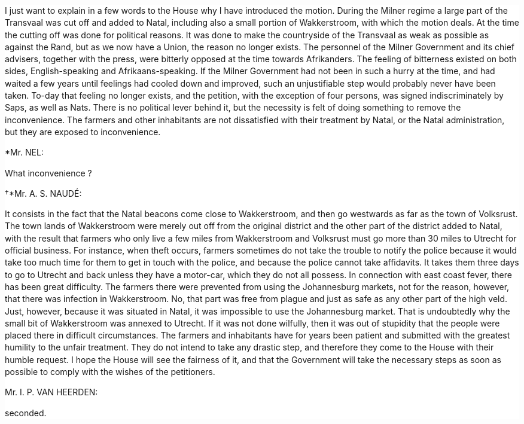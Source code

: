 <p>I just want to explain in a few words to the House why I have introduced the motion. During the Milner regime a large part of the Transvaal was cut off and added to Natal, including also a small portion of Wakkerstroom, with which the motion deals. At the time the cutting off was done for political reasons. It was done to make the countryside of the Transvaal as weak as possible as against the Rand, but as we now have a Union, the reason no longer exists. The personnel of the Milner Government and its chief advisers, together with the press, were bitterly opposed at the time towards Afrikanders. The feeling of bitterness existed on both sides, English-speaking and Afrikaans-speaking. If the Milner Government had not been in such a hurry at the time, and had waited a few years until feelings had cooled down and improved, such an unjustifiable step would probably never have been taken. To-day that feeling no longer exists, and the petition, with the exception of four persons, was signed indiscriminately by Saps, as well as Nats. There is no political lever behind it, but the necessity is felt of doing something to remove the inconvenience. The farmers and other inhabitants are not dissatisfied with their treatment by Natal, or the Natal administration, but they are exposed to inconvenience.</p>

</speech>

<speech by="#nel">

<from>*Mr. <person refersTo="hansard_za">NEL</person>:</from>

<p>What inconvenience ?</p>

</speech>

<speech by="#naud&#x00E9;">

<from>&#x2020;*Mr. <person refersTo="hansard_za">A. S. NAUD&#x00C9;</person>:</from>

<p>It consists in the fact that the Natal beacons come close to Wakkerstroom, and then go westwards as far as the town of Volksrust. The town lands of Wakkerstroom were merely out off from the original district and the other part of the district added to Natal, with the result that farmers who only live a few miles from Wakkerstroom and Volksrust must go more than 30 miles to Utrecht for official business. For instance, when theft occurs, farmers sometimes do not take the trouble to notify the police because <span class="col_877-878" refersTo="page_0508"/>it would take too much time for them to get in touch with the police, and because the police cannot take affidavits. It takes them three days to go to Utrecht and back unless they have a motor-car, which they do not all possess. In connection with east coast fever, there has been great difficulty. The farmers there were prevented from using the Johannesburg markets, not for the reason, however, that there was infection in Wakkerstroom. No, that part was free from plague and just as safe as any other part of the high veld. Just, however, because it was situated in Natal, it was impossible to use the Johannesburg market. That is undoubtedly why the small bit of Wakkerstroom was annexed to Utrecht. If it was not done wilfully, then it was out of stupidity that the people were placed there in difficult circumstances. The farmers and inhabitants have for years been patient and submitted with the greatest humility to the unfair treatment. They do not intend to take any drastic step, and therefore they come to the House with their humble request. I hope the House will see the fairness of it, and that the Government will take the necessary steps as soon as possible to comply with the wishes of the petitioners.</p>

</speech>

<speech by="#van_heerden">

<from>Mr. <person refersTo="hansard_za">I. P. VAN HEERDEN</person>:</from>

<p>seconded.</p>

</speech>
